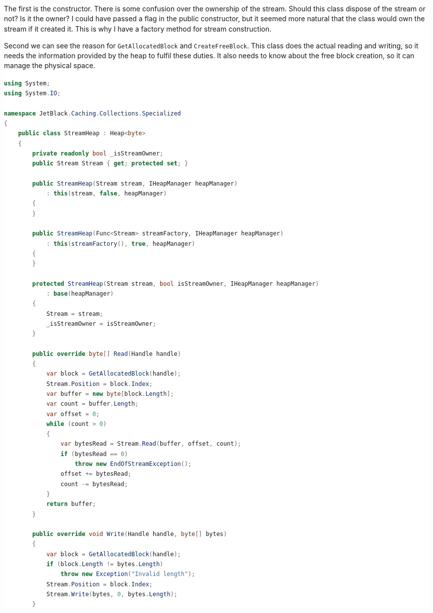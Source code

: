 The first is the constructor. There is some confusion over the ownership of the
stream. Should this class dispose of the stream or not? Is it the owner? I
could have passed a flag in the public constructor, but it seemed more natural
that the class would own the stream if it created it. This is why I have a
factory method for stream construction.

Second we can see the reason for `GetAllocatedBlock` and `CreateFreeBlock`.
This class does the actual reading and writing, so it needs the information
provided by the heap to fulfil these duties. It also needs to know about the
free block creation, so it can manage the physical space.

```cs
using System;
using System.IO;

namespace JetBlack.Caching.Collections.Specialized
{
    public class StreamHeap : Heap<byte>
    {
        private readonly bool _isStreamOwner;
        public Stream Stream { get; protected set; }

        public StreamHeap(Stream stream, IHeapManager heapManager)
            : this(stream, false, heapManager)
        {
        }

        public StreamHeap(Func<Stream> streamFactory, IHeapManager heapManager)
            : this(streamFactory(), true, heapManager)
        {
        }

        protected StreamHeap(Stream stream, bool isStreamOwner, IHeapManager heapManager)
            : base(heapManager)
        {
            Stream = stream;
            _isStreamOwner = isStreamOwner;
        }

        public override byte[] Read(Handle handle)
        {
            var block = GetAllocatedBlock(handle);
            Stream.Position = block.Index;
            var buffer = new byte[block.Length];
            var count = buffer.Length;
            var offset = 0;
            while (count > 0)
            {
                var bytesRead = Stream.Read(buffer, offset, count);
                if (bytesRead == 0)
                    throw new EndOfStreamException();
                offset += bytesRead;
                count -= bytesRead;
            }
            return buffer;
        }

        public override void Write(Handle handle, byte[] bytes)
        {
            var block = GetAllocatedBlock(handle);
            if (block.Length != bytes.Length)
                throw new Exception("Invalid length");
            Stream.Position = block.Index;
            Stream.Write(bytes, 0, bytes.Length);
        }
```